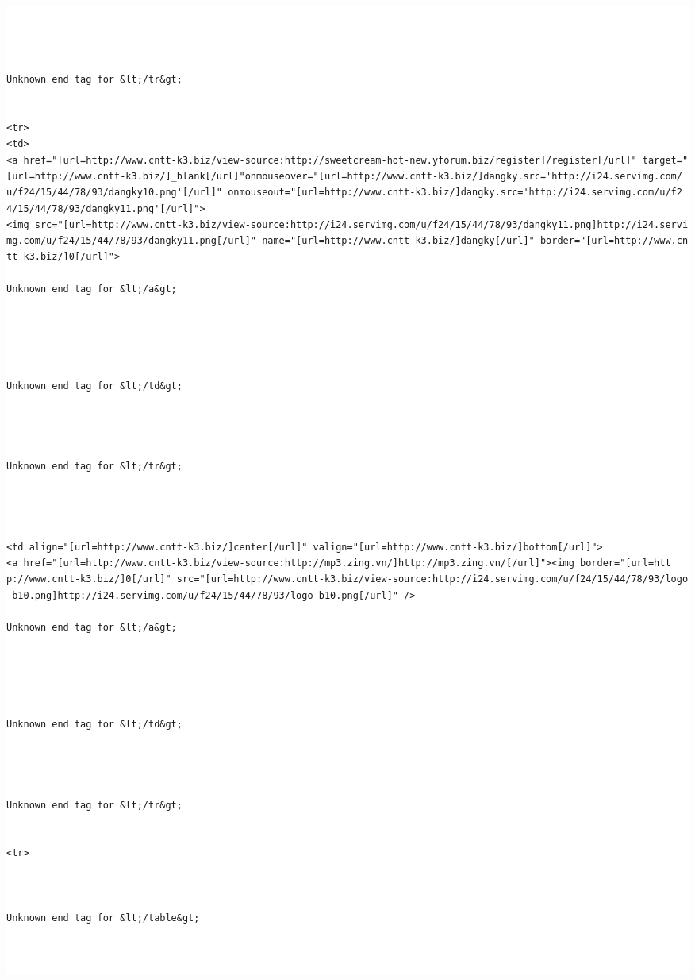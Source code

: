 ```




Unknown end tag for &lt;/tr&gt;


<tr>
<td>
<a href="[url=http://www.cntt-k3.biz/view-source:http://sweetcream-hot-new.yforum.biz/register]/register[/url]" target="[url=http://www.cntt-k3.biz/]_blank[/url]"onmouseover="[url=http://www.cntt-k3.biz/]dangky.src='http://i24.servimg.com/u/f24/15/44/78/93/dangky10.png'[/url]" onmouseout="[url=http://www.cntt-k3.biz/]dangky.src='http://i24.servimg.com/u/f24/15/44/78/93/dangky11.png'[/url]">
<img src="[url=http://www.cntt-k3.biz/view-source:http://i24.servimg.com/u/f24/15/44/78/93/dangky11.png]http://i24.servimg.com/u/f24/15/44/78/93/dangky11.png[/url]" name="[url=http://www.cntt-k3.biz/]dangky[/url]" border="[url=http://www.cntt-k3.biz/]0[/url]">

Unknown end tag for &lt;/a&gt;





Unknown end tag for &lt;/td&gt;




Unknown end tag for &lt;/tr&gt;




<td align="[url=http://www.cntt-k3.biz/]center[/url]" valign="[url=http://www.cntt-k3.biz/]bottom[/url]">
<a href="[url=http://www.cntt-k3.biz/view-source:http://mp3.zing.vn/]http://mp3.zing.vn/[/url]"><img border="[url=http://www.cntt-k3.biz/]0[/url]" src="[url=http://www.cntt-k3.biz/view-source:http://i24.servimg.com/u/f24/15/44/78/93/logo-b10.png]http://i24.servimg.com/u/f24/15/44/78/93/logo-b10.png[/url]" />

Unknown end tag for &lt;/a&gt;





Unknown end tag for &lt;/td&gt;




Unknown end tag for &lt;/tr&gt;


<tr>



Unknown end tag for &lt;/table&gt;




```